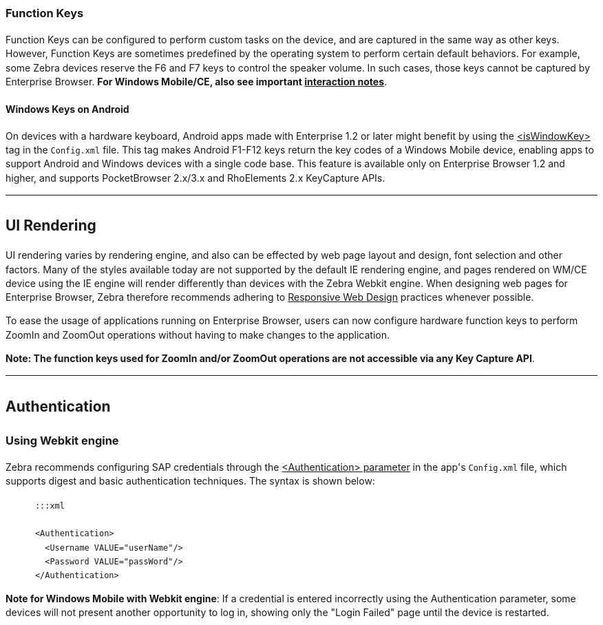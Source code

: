 
### Function Keys

Function Keys can be configured to perform custom tasks on the device, and are captured in the same way as other keys. However, Function Keys are sometimes predefined by the operating system to perform certain default behaviors. For example, some Zebra devices reserve the F6 and F7 keys to control the speaker volume. In such cases, those keys cannot be captured by Enterprise Browser. **For Windows Mobile/CE, also see important [interaction notes](../configreference/#remarks)**.

#### Windows Keys on Android
On devices with a hardware keyboard, Android apps made with Enterprise 1.2 or later might benefit by using the [&lt;isWindowKey&gt;](../configreference/#iswindowskey) tag in the `Config.xml` file. This tag makes Android F1-F12 keys return the key codes of a Windows Mobile device, enabling apps to support Android and Windows devices with a single code base. This feature is available only on Enterprise Browser 1.2 and higher, and supports PocketBrowser 2.x/3.x and RhoElements 2.x KeyCapture APIs.

-----

## UI Rendering
UI rendering varies by rendering engine, and also can be effected by web page layout and design, font selection and other factors. Many of the styles available today are not supported by the default IE rendering engine, and pages rendered on WM/CE device using the IE engine will render differently than devices with the Zebra Webkit engine. When designing web pages for Enterprise Browser, Zebra therefore recommends adhering to [Responsive Web Design](https://developers.google.com/web/fundamentals/design-and-ui/responsive/fundamentals/?hl=en) practices whenever possible.

To ease the usage of applications running on Enterprise Browser, users can now configure hardware function keys to perform ZoomIn and ZoomOut operations without having to make changes to the application.

**Note: The function keys used for ZoomIn and/or ZoomOut operations are not accessible via any Key Capture API**. 

-----

## Authentication 

### Using Webkit engine
Zebra recommends configuring SAP credentials through the [&lt;Authentication&gt; parameter](../configreference/#authentication) in the app's `Config.xml` file, which supports digest and basic authentication techniques. The syntax is shown below: 

          :::xml

          <Authentication>
            <Username VALUE="userName"/>
            <Password VALUE="passWord"/>
          </Authentication>

**Note for Windows Mobile with Webkit engine**: If a credential is entered incorrectly using the Authentication parameter, some devices will not present another opportunity to log in, showing only the "Login Failed" page until the device is restarted. 
